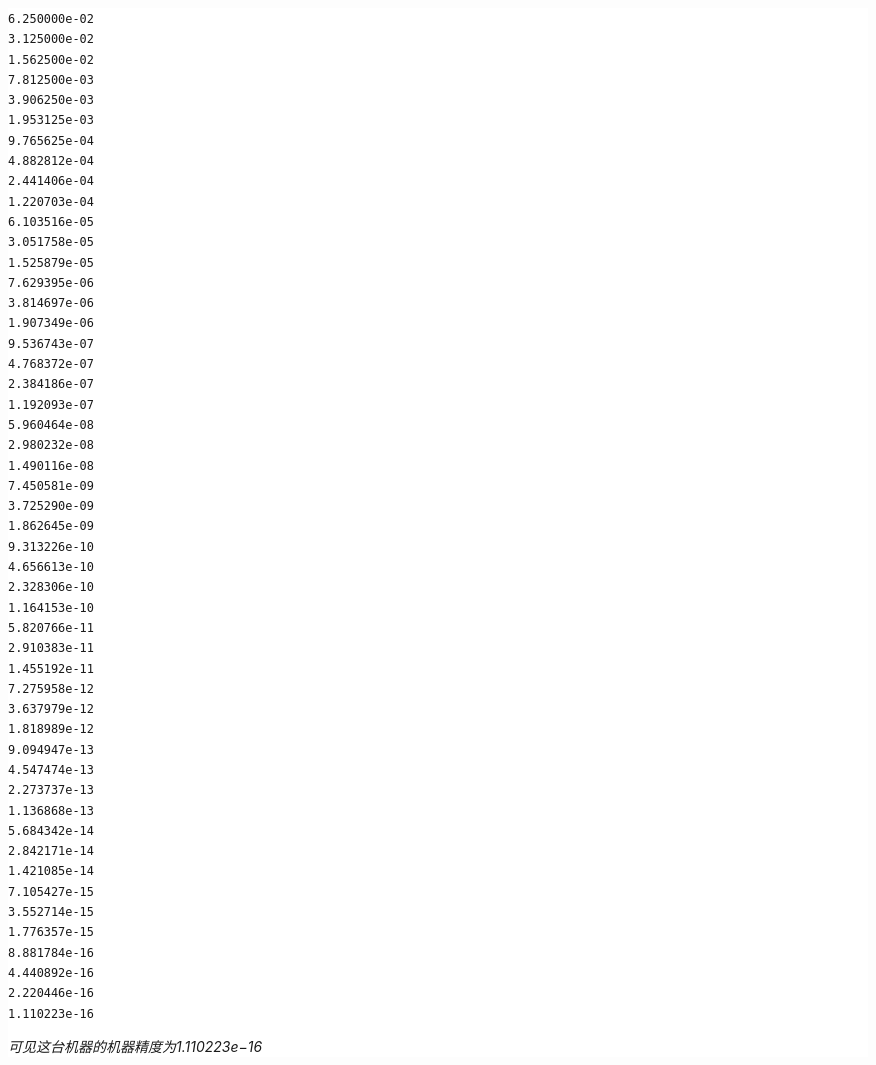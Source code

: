  ```
6.250000e-02
3.125000e-02
1.562500e-02
7.812500e-03
3.906250e-03
1.953125e-03
9.765625e-04
4.882812e-04
2.441406e-04
1.220703e-04
6.103516e-05
3.051758e-05
1.525879e-05
7.629395e-06
3.814697e-06
1.907349e-06
9.536743e-07
4.768372e-07
2.384186e-07
1.192093e-07
5.960464e-08
2.980232e-08
1.490116e-08
7.450581e-09
3.725290e-09
1.862645e-09
9.313226e-10
4.656613e-10
2.328306e-10
1.164153e-10
5.820766e-11
2.910383e-11
1.455192e-11
7.275958e-12
3.637979e-12
1.818989e-12
9.094947e-13
4.547474e-13
2.273737e-13
1.136868e-13
5.684342e-14
2.842171e-14
1.421085e-14
7.105427e-15
3.552714e-15
1.776357e-15
8.881784e-16
4.440892e-16
2.220446e-16
1.110223e-16
 ``` 
 *可见这台机器的机器精度为$1.110223e{-16}$*
